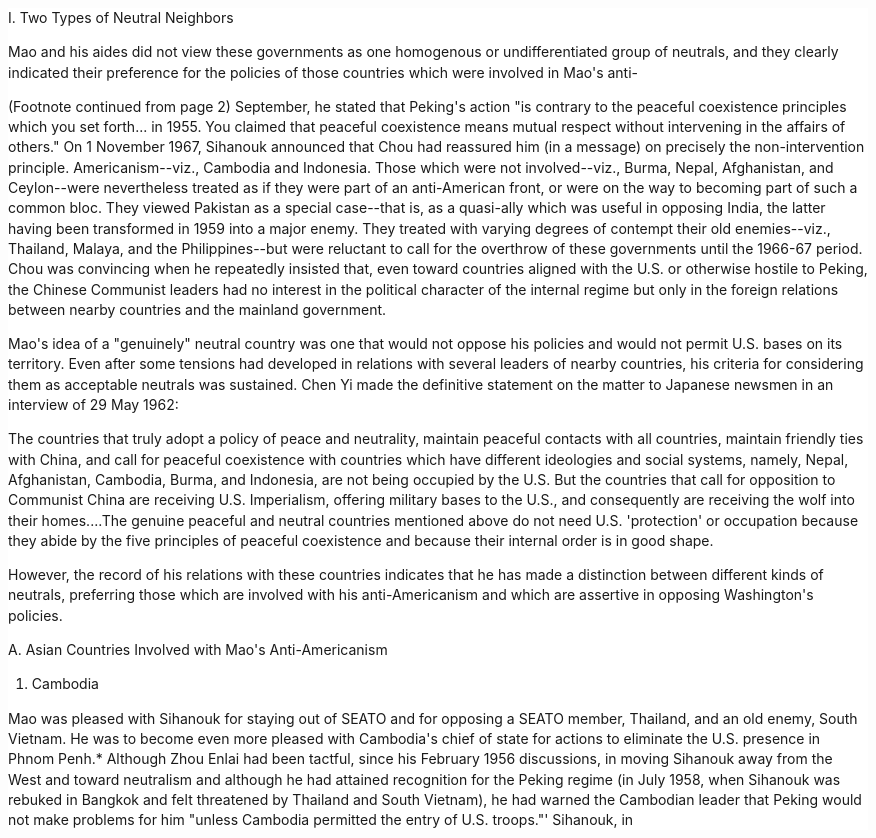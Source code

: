 I. Two Types of Neutral Neighbors

Mao and his aides did not view these governments as one homogenous or undifferentiated group of neutrals, and they clearly indicated their preference for the policies of those countries which were involved in Mao's anti-

(Footnote continued from page 2) September, he stated that Peking's action "is contrary to the peaceful coexistence principles which you set forth... in 1955. You claimed that peaceful coexistence means mutual respect without intervening in the affairs of others." On 1 November 1967, Sihanouk announced that Chou had reassured him (in a message) on precisely the non-intervention principle. Americanism--viz., Cambodia and Indonesia. Those which were not involved--viz., Burma, Nepal, Afghanistan, and Ceylon--were nevertheless treated as if they were part of an anti-American front, or were on the way to becoming part of such a common bloc. They viewed Pakistan as a special case--that is, as a quasi-ally which was useful in opposing India, the latter having been transformed in 1959 into a major enemy. They treated with varying degrees of contempt their old enemies--viz., Thailand, Malaya, and the Philippines--but were reluctant to call for the overthrow of these governments until the 1966-67 period. Chou was convincing when he repeatedly insisted that, even toward countries aligned with the U.S. or otherwise hostile to Peking, the Chinese Communist leaders had no interest in the political character of the internal regime but only in the foreign relations between nearby countries and the mainland government.

Mao's idea of a "genuinely" neutral country was one that would not oppose his policies and would not permit U.S. bases on its territory. Even after some tensions had developed in relations with several leaders of nearby countries, his criteria for considering them as acceptable neutrals was sustained. Chen Yi made the definitive statement on the matter to Japanese newsmen in an interview of 29 May 1962:

The countries that truly adopt a policy of peace and neutrality, maintain peaceful contacts with all countries, maintain friendly ties with China, and call for peaceful coexistence with countries which have different ideologies and social systems, namely, Nepal, Afghanistan, Cambodia, Burma, and Indonesia, are not being occupied by the U.S. But the countries that call for opposition to Communist China are receiving U.S. Imperialism, offering military bases to the U.S., and consequently are receiving the wolf into their homes....The genuine peaceful and neutral countries mentioned above do not need U.S. 'protection' or occupation because they abide by the five principles of peaceful coexistence and because their internal order is in good shape.

However, the record of his relations with these countries indicates that he has made a distinction between different kinds of neutrals, preferring those which are involved with his anti-Americanism and which are assertive in opposing Washington's policies.

A. Asian Countries Involved with Mao's Anti-Americanism

1. Cambodia

Mao was pleased with Sihanouk for staying out of SEATO and for opposing a SEATO member, Thailand, and an old enemy, South Vietnam. He was to become even more pleased with Cambodia's chief of state for actions to eliminate the U.S. presence in Phnom Penh.* Although Zhou Enlai had been tactful, since his February 1956 discussions, in moving Sihanouk away from the West and toward neutralism and although he had attained recognition for the Peking regime (in July 1958, when Sihanouk was rebuked in Bangkok and felt threatened by Thailand and South Vietnam), he had warned the Cambodian leader that Peking would not make problems for him "unless Cambodia permitted the entry of U.S. troops."' Sihanouk, in
